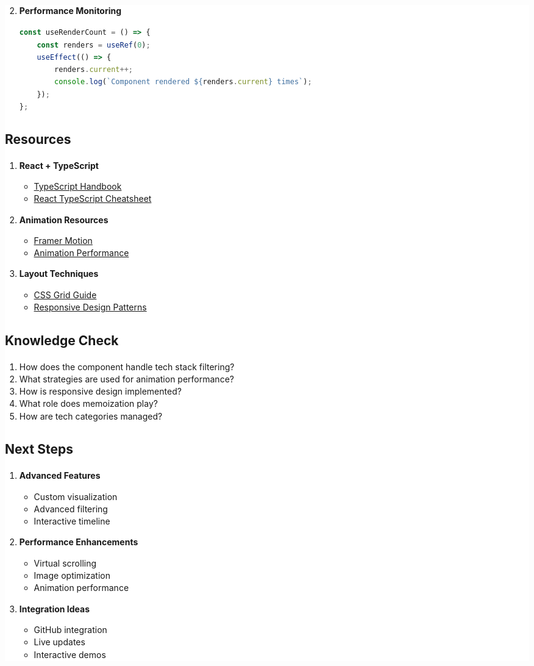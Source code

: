 2. **Performance Monitoring**
   ```typescript
   const useRenderCount = () => {
       const renders = useRef(0);
       useEffect(() => {
           renders.current++;
           console.log(`Component rendered ${renders.current} times`);
       });
   };
   ```

## Resources

1. **React + TypeScript**
   - [TypeScript Handbook](https://www.typescriptlang.org/docs/handbook/react.html)
   - [React TypeScript Cheatsheet](https://react-typescript-cheatsheet.netlify.app/)

2. **Animation Resources**
   - [Framer Motion](https://www.framer.com/motion/)
   - [Animation Performance](https://web.dev/animations-guide/)

3. **Layout Techniques**
   - [CSS Grid Guide](https://css-tricks.com/snippets/css/complete-guide-grid/)
   - [Responsive Design Patterns](https://www.smashingmagazine.com/2016/02/responsive-design-patterns/)

## Knowledge Check

1. How does the component handle tech stack filtering?
2. What strategies are used for animation performance?
3. How is responsive design implemented?
4. What role does memoization play?
5. How are tech categories managed?

## Next Steps

1. **Advanced Features**
   - Custom visualization
   - Advanced filtering
   - Interactive timeline

2. **Performance Enhancements**
   - Virtual scrolling
   - Image optimization
   - Animation performance

3. **Integration Ideas**
   - GitHub integration
   - Live updates
   - Interactive demos 